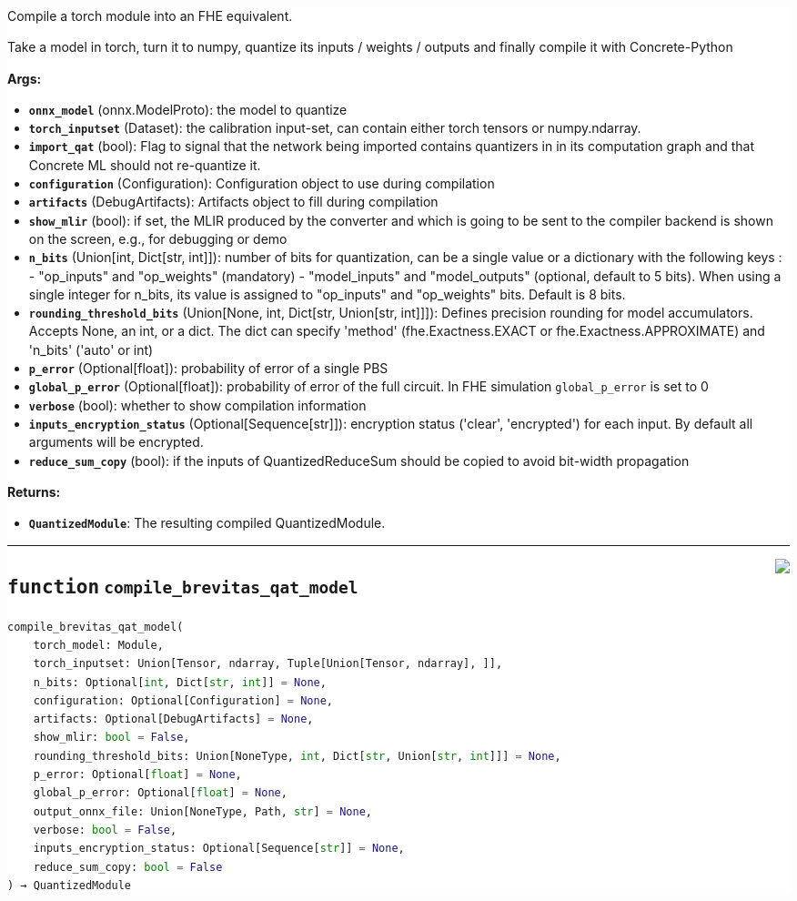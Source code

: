 Compile a torch module into an FHE equivalent.

Take a model in torch, turn it to numpy, quantize its inputs / weights / outputs and finally compile it with Concrete-Python

**Args:**

- <b>`onnx_model`</b> (onnx.ModelProto):  the model to quantize
- <b>`torch_inputset`</b> (Dataset):  the calibration input-set, can contain either torch  tensors or numpy.ndarray.
- <b>`import_qat`</b> (bool):  Flag to signal that the network being imported contains quantizers in  in its computation graph and that Concrete ML should not re-quantize it.
- <b>`configuration`</b> (Configuration):  Configuration object to use  during compilation
- <b>`artifacts`</b> (DebugArtifacts):  Artifacts object to fill  during compilation
- <b>`show_mlir`</b> (bool):  if set, the MLIR produced by the converter and which is going  to be sent to the compiler backend is shown on the screen, e.g., for debugging or demo
- <b>`n_bits`</b> (Union\[int, Dict\[str, int\]\]):  number of bits for quantization, can be a single value  or a dictionary with the following keys :
  \- "op_inputs" and "op_weights" (mandatory)
  \- "model_inputs" and "model_outputs" (optional, default to 5 bits).  When using a single integer for n_bits, its value is assigned to "op_inputs" and  "op_weights" bits. Default is 8 bits.
- <b>`rounding_threshold_bits`</b> (Union\[None, int, Dict\[str, Union\[str, int\]\]\]):  Defines precision  rounding for model accumulators. Accepts None, an int, or a dict.  The dict can specify 'method' (fhe.Exactness.EXACT or fhe.Exactness.APPROXIMATE)  and 'n_bits' ('auto' or int)
- <b>`p_error`</b> (Optional\[float\]):  probability of error of a single PBS
- <b>`global_p_error`</b> (Optional\[float\]):  probability of error of the full circuit. In FHE  simulation `global_p_error` is set to 0
- <b>`verbose`</b> (bool):  whether to show compilation information
- <b>`inputs_encryption_status`</b> (Optional\[Sequence\[str\]\]):  encryption status ('clear', 'encrypted')  for each input. By default all arguments will be encrypted.
- <b>`reduce_sum_copy`</b> (bool):  if the inputs of QuantizedReduceSum should be copied to avoid  bit-width propagation

**Returns:**

- <b>`QuantizedModule`</b>:  The resulting compiled QuantizedModule.

______________________________________________________________________

<a href="../../../src/concrete/ml/torch/compile.py#L424"><img align="right" style="float:right;" src="https://img.shields.io/badge/-source-cccccc?style=flat-square"></a>

## <kbd>function</kbd> `compile_brevitas_qat_model`

```python
compile_brevitas_qat_model(
    torch_model: Module,
    torch_inputset: Union[Tensor, ndarray, Tuple[Union[Tensor, ndarray], ]],
    n_bits: Optional[int, Dict[str, int]] = None,
    configuration: Optional[Configuration] = None,
    artifacts: Optional[DebugArtifacts] = None,
    show_mlir: bool = False,
    rounding_threshold_bits: Union[NoneType, int, Dict[str, Union[str, int]]] = None,
    p_error: Optional[float] = None,
    global_p_error: Optional[float] = None,
    output_onnx_file: Union[NoneType, Path, str] = None,
    verbose: bool = False,
    inputs_encryption_status: Optional[Sequence[str]] = None,
    reduce_sum_copy: bool = False
) → QuantizedModule
```
